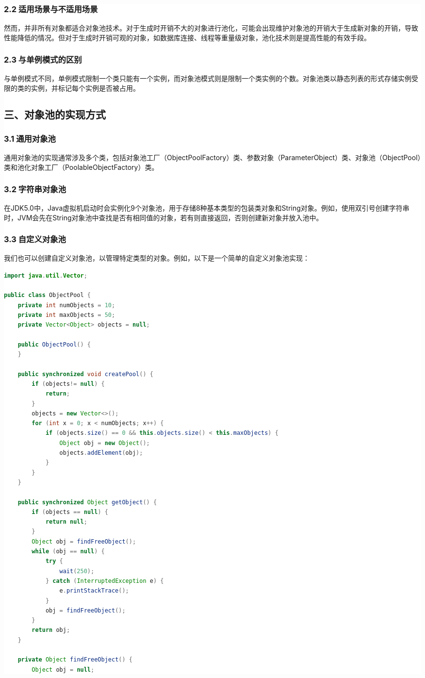 ### 2.2 适用场景与不适用场景
然而，并非所有对象都适合对象池技术。对于生成时开销不大的对象进行池化，可能会出现维护对象池的开销大于生成新对象的开销，导致性能降低的情况。但对于生成时开销可观的对象，如数据库连接、线程等重量级对象，池化技术则是提高性能的有效手段。

### 2.3 与单例模式的区别
与单例模式不同，单例模式限制一个类只能有一个实例，而对象池模式则是限制一个类实例的个数。对象池类以静态列表的形式存储实例受限的类的实例，并标记每个实例是否被占用。

## 三、对象池的实现方式
### 3.1 通用对象池
通用对象池的实现通常涉及多个类，包括对象池工厂（ObjectPoolFactory）类、参数对象（ParameterObject）类、对象池（ObjectPool）类和池化对象工厂（PoolableObjectFactory）类。

### 3.2 字符串对象池
在JDK5.0中，Java虚拟机启动时会实例化9个对象池，用于存储8种基本类型的包装类对象和String对象。例如，使用双引号创建字符串时，JVM会先在String对象池中查找是否有相同值的对象，若有则直接返回，否则创建新对象并放入池中。

### 3.3 自定义对象池
我们也可以创建自定义对象池，以管理特定类型的对象。例如，以下是一个简单的自定义对象池实现：

```java
import java.util.Vector;

public class ObjectPool {
    private int numObjects = 10;
    private int maxObjects = 50;
    private Vector<Object> objects = null;

    public ObjectPool() {
    }

    public synchronized void createPool() {
        if (objects!= null) {
            return;
        }
        objects = new Vector<>();
        for (int x = 0; x < numObjects; x++) {
            if (objects.size() == 0 && this.objects.size() < this.maxObjects) {
                Object obj = new Object();
                objects.addElement(obj);
            }
        }
    }

    public synchronized Object getObject() {
        if (objects == null) {
            return null;
        }
        Object obj = findFreeObject();
        while (obj == null) {
            try {
                wait(250);
            } catch (InterruptedException e) {
                e.printStackTrace();
            }
            obj = findFreeObject();
        }
        return obj;
    }

    private Object findFreeObject() {
        Object obj = null;
```